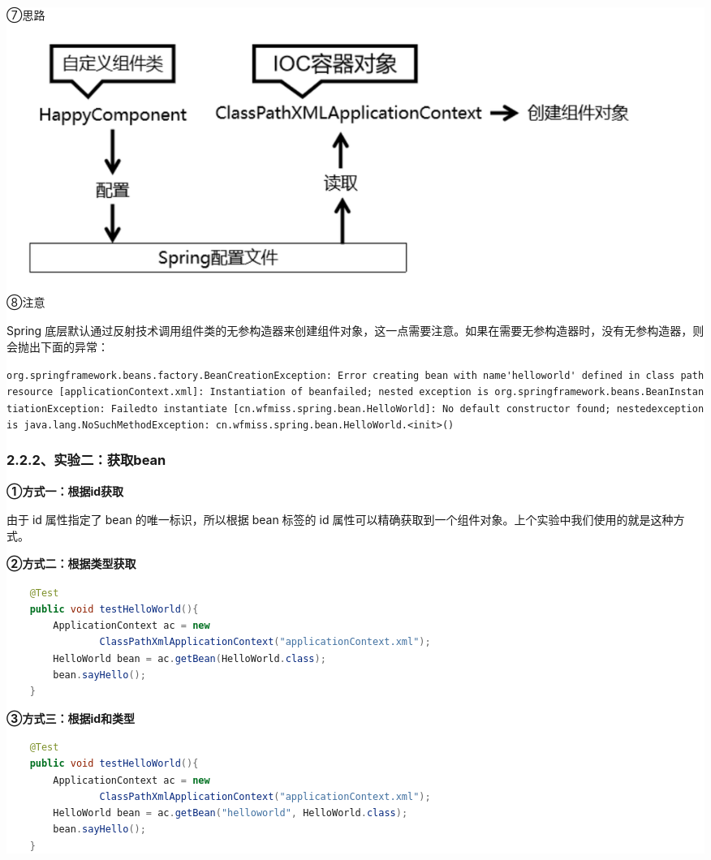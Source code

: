 ⑦思路

![](.\img\2022-08-18%20195614.png)

⑧注意

Spring 底层默认通过反射技术调用组件类的无参构造器来创建组件对象，这一点需要注意。如果在需要无参构造器时，没有无参构造器，则会抛出下面的异常：

```textile
org.springframework.beans.factory.BeanCreationException: Error creating bean with name'helloworld' defined in class path resource [applicationContext.xml]: Instantiation of beanfailed; nested exception is org.springframework.beans.BeanInstantiationException: Failedto instantiate [cn.wfmiss.spring.bean.HelloWorld]: No default constructor found; nestedexception is java.lang.NoSuchMethodException: cn.wfmiss.spring.bean.HelloWorld.<init>()
```

### 2.2.2、实验二：获取bean

**①方式一：根据id获取**

由于 id 属性指定了 bean 的唯一标识，所以根据 bean 标签的 id 属性可以精确获取到一个组件对象。上个实验中我们使用的就是这种方式。

**②方式二：根据类型获取**

```java
    @Test
    public void testHelloWorld(){
        ApplicationContext ac = new
                ClassPathXmlApplicationContext("applicationContext.xml");
        HelloWorld bean = ac.getBean(HelloWorld.class);
        bean.sayHello();
    }
```

**③方式三：根据id和类型**

```java
    @Test
    public void testHelloWorld(){
        ApplicationContext ac = new
                ClassPathXmlApplicationContext("applicationContext.xml");
        HelloWorld bean = ac.getBean("helloworld", HelloWorld.class);
        bean.sayHello();
    }
```
